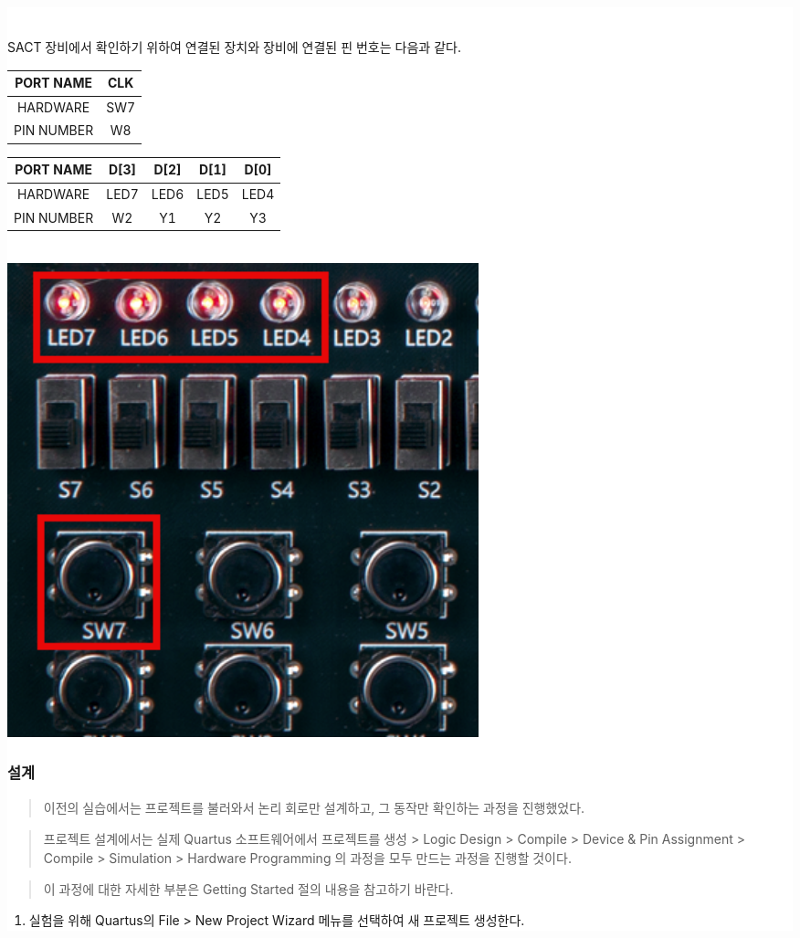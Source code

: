 
<BR>

SACT 장비에서 확인하기 위하여 연결된 장치와 장비에 연결된 핀 번호는 다음과 같다. 

|PORT NAME|CLK|
|:-:|:-:|
|HARDWARE|SW7|
|PIN NUMBER|W8|

|PORT NAME|D[3]|D[2]|D[1]|D[0]|
|:-:|:-:|:-:|:-:|:-:|
|HARDWARE|LED7|LED6|LED5|LED4|
|PIN NUMBER|W2|Y1|Y2|Y3|


<br>

<img src="./pds/sact-cnt10.png" alt="scnt10_t-cnt10_" style="width: 60%;">

<br>


### **설계**

>이전의 실습에서는 프로젝트를 불러와서 논리 회로만 설계하고, 그 동작만 확인하는 과정을 진행했었다. 

>프로젝트 설계에서는 실제 Quartus 소프트웨어에서 프로젝트를 생성 > Logic Design > Compile > Device & Pin Assignment > Compile > Simulation > Hardware Programming 의 과정을 모두 만드는 과정을 진행할 것이다. 

> 이 과정에 대한 자세한 부분은 Getting Started 절의 내용을 참고하기 바란다. 

1. 실험을 위해 Quartus의 File > New Project Wizard 메뉴를 선택하여 새 프로젝트 생성한다. 
<tr>
